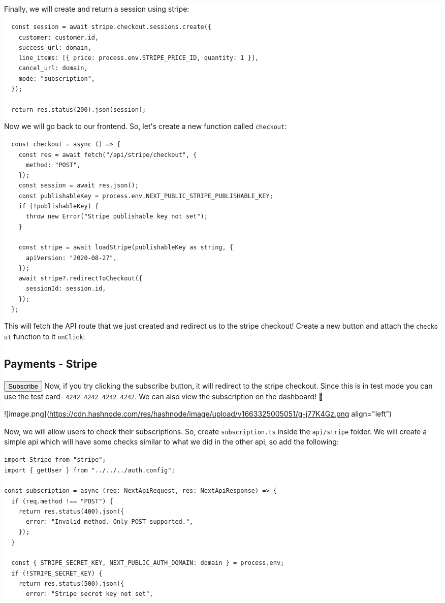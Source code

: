 Finally, we will create and return a session using stripe:

```
  const session = await stripe.checkout.sessions.create({
    customer: customer.id,
    success_url: domain,
    line_items: [{ price: process.env.STRIPE_PRICE_ID, quantity: 1 }],
    cancel_url: domain,
    mode: "subscription",
  });

  return res.status(200).json(session);
```

Now we will go back to our frontend. So, let's create a new function called `checkout`:

```
  const checkout = async () => {
    const res = await fetch("/api/stripe/checkout", {
      method: "POST",
    });
    const session = await res.json();
    const publishableKey = process.env.NEXT_PUBLIC_STRIPE_PUBLISHABLE_KEY;
    if (!publishableKey) {
      throw new Error("Stripe publishable key not set");
    }

    const stripe = await loadStripe(publishableKey as string, {
      apiVersion: "2020-08-27",
    });
    await stripe?.redirectToCheckout({
      sessionId: session.id,
    });
  };
```

This will fetch the API route that we just created and redirect us to the stripe checkout! Create a new button and attach the `checkout` function to it `onClick`:

<h2>Payments - Stripe</h2>

<button onClick={checkout}>Subscribe</button>
Now, if you try clicking the subscribe button, it will redirect to the stripe checkout. Since this is in test mode you can use the test card- `4242 4242 4242 4242`. We can also view the subscription on the dashboard! 🎊

![image.png](https://cdn.hashnode.com/res/hashnode/image/upload/v1663325005051/g-j77K4Gz.png align="left")


Now, we will allow users to check their subscriptions. So, create `subscription.ts` inside the `api/stripe` folder. We will create a simple api which will have some checks similar to what we did in the other api, so add the following:

```
import Stripe from "stripe";
import { getUser } from "../../../auth.config";

const subscription = async (req: NextApiRequest, res: NextApiResponse) => {
  if (req.method !== "POST") {
    return res.status(400).json({
      error: "Invalid method. Only POST supported.",
    });
  }

  const { STRIPE_SECRET_KEY, NEXT_PUBLIC_AUTH_DOMAIN: domain } = process.env;
  if (!STRIPE_SECRET_KEY) {
    return res.status(500).json({
      error: "Stripe secret key not set",
```
